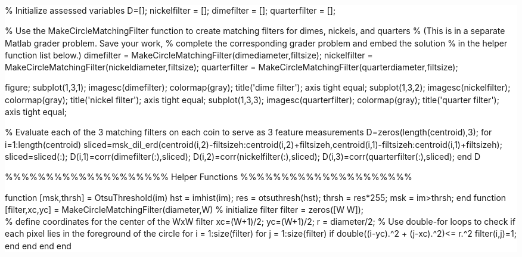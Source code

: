 % Initialize assessed variables
D=[]; nickelfilter = []; dimefilter = []; quarterfilter = [];

% Use the MakeCircleMatchingFilter function to create matching filters for dimes, nickels, and quarters
% (This is in a separate Matlab grader problem. Save your work, 
%       complete the corresponding grader problem and embed the solution 
%       in the helper function list below.)
dimefilter = MakeCircleMatchingFilter(dimediameter,filtsize);
nickelfilter = MakeCircleMatchingFilter(nickeldiameter,filtsize);
quarterfilter = MakeCircleMatchingFilter(quarterdiameter,filtsize);

figure;
subplot(1,3,1); imagesc(dimefilter); colormap(gray); title('dime filter'); axis tight equal;
subplot(1,3,2); imagesc(nickelfilter); colormap(gray); title('nickel filter'); axis tight equal;
subplot(1,3,3); imagesc(quarterfilter); colormap(gray); title('quarter filter'); axis tight equal;

% Evaluate each of the 3 matching filters on each coin to serve as 3 feature measurements 
D=zeros(length(centroid),3); 
for i=1:length(centroid)
    sliced=msk_dil_erd(centroid(i,2)-filtsizeh:centroid(i,2)+filtsizeh,centroid(i,1)-filtsizeh:centroid(i,1)+filtsizeh); 
    sliced=sliced(:); 
    D(i,1)=corr(dimefilter(:),sliced); 
    D(i,2)=corr(nickelfilter(:),sliced); 
    D(i,3)=corr(quarterfilter(:),sliced); 
end
D

%%%%%%%%%%%%%%%%%%%% Helper Functions %%%%%%%%%%%%%%%%%%%%%


function [msk,thrsh] = OtsuThreshold(im)
hst = imhist(im);
res = otsuthresh(hst);
thrsh = res*255;
msk = im>thrsh;
end
function [filter,xc,yc] = MakeCircleMatchingFilter(diameter,W)
% initialize filter
filter = zeros([W W]);  
% define coordinates for the center of the WxW filter
xc=(W+1)/2;
yc=(W+1)/2;
r = diameter/2;
% Use double-for loops to check if each pixel lies in the foreground of the circle
    for i = 1:size(filter) 
        for j = 1:size(filter) 
            if double((i-yc).^2 + (j-xc).^2)<= r.^2
                  filter(i,j)=1;
            end
        end
    end
end
